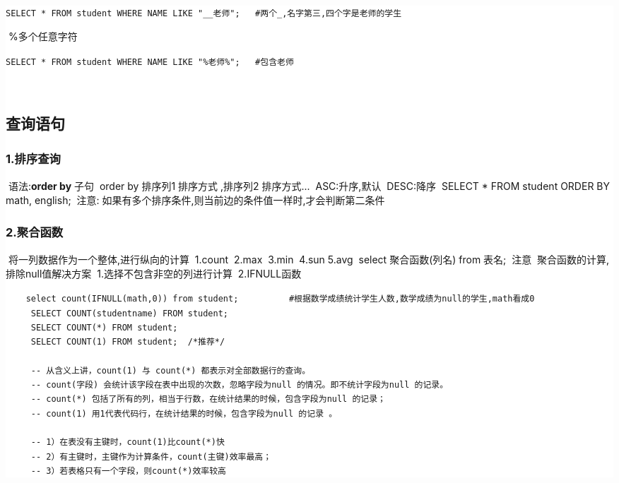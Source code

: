 ```mysql
SELECT * FROM student WHERE NAME LIKE "__老师";	#两个_,名字第三,四个字是老师的学生
```

​										%多个任意字符											

```mysql
SELECT * FROM student WHERE NAME LIKE "%老师%";   #包含老师
```

​											

## 查询语句

### 1.排序查询

​				语法:**order by** 子句
​				order by 排序列1 排序方式 ,排序列2  排序方式...
​				ASC:升序,默认
​				DESC:降序
​				SELECT * FROM student ORDER BY math, english;
​				注意:
​					如果有多个排序条件,则当前边的条件值一样时,才会判断第二条件

### 2.聚合函数

​				将一列数据作为一个整体,进行纵向的计算
​				1.count
​				2.max
​				3.min
​				4.sun
​				5.avg
​				select  聚合函数(列名)  from  表名;
​				注意
​					聚合函数的计算,排除null值
​					解决方案
​						1.选择不包含非空的列进行计算
​						2.IFNULL函数

```mysql
    select count(IFNULL(math,0)) from student;			#根据数学成绩统计学生人数,数学成绩为null的学生,math看成0
     SELECT COUNT(studentname) FROM student;
     SELECT COUNT(*) FROM student;
     SELECT COUNT(1) FROM student;  /*推荐*/

     -- 从含义上讲，count(1) 与 count(*) 都表示对全部数据行的查询。
     -- count(字段) 会统计该字段在表中出现的次数，忽略字段为null 的情况。即不统计字段为null 的记录。
     -- count(*) 包括了所有的列，相当于行数，在统计结果的时候，包含字段为null 的记录；
     -- count(1) 用1代表代码行，在统计结果的时候，包含字段为null 的记录 。
     
     -- 1）在表没有主键时，count(1)比count(*)快
	 -- 2）有主键时，主键作为计算条件，count(主键)效率最高；
	 -- 3）若表格只有一个字段，则count(*)效率较高
```
